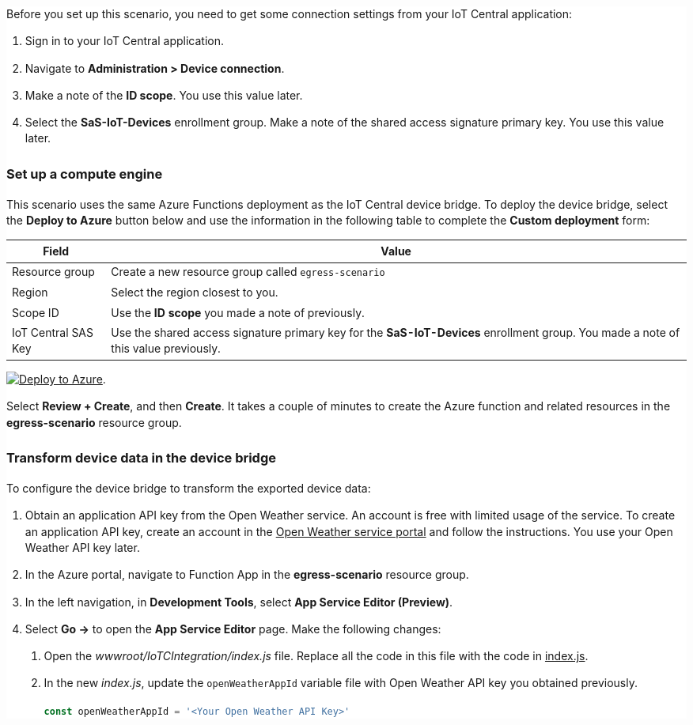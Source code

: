 Before you set up this scenario, you need to get some connection settings from your IoT Central application:

1. Sign in to your IoT Central application.

1. Navigate to **Administration > Device connection**.

1. Make a note of the **ID scope**. You use this value later.

1. Select the **SaS-IoT-Devices** enrollment group. Make a note of the shared access signature primary key. You use this value later.

### Set up a compute engine

This scenario uses the same Azure Functions deployment as the IoT Central device bridge. To deploy the device bridge, select the **Deploy to Azure** button below and use the information in the following table to complete the **Custom deployment** form:

| Field | Value |
| ----- | ----- |
| Resource group | Create a new resource group called `egress-scenario` |
| Region | Select the region closest to you. |
| Scope ID | Use the **ID scope** you made a note of previously. |
| IoT Central SAS Key | Use the shared access signature primary key for the **SaS-IoT-Devices** enrollment group. You made a note of this value previously. |

[![Deploy to Azure](http://azuredeploy.net/deploybutton.png)](https://portal.azure.com/#create/Microsoft.Template/uri/https%3A%2F%2Fraw.githubusercontent.com%2FAzure%2Fiotc-device-bridge%2Fmaster%2Fazuredeploy.json).

Select **Review + Create**, and then **Create**. It takes a couple of minutes to create the Azure function and related resources in the **egress-scenario** resource group.

### Transform device data in the device bridge

To configure the device bridge to transform the exported device data:

1. Obtain an application API key from the Open Weather service. An account is free with limited usage of the service. To create an application API key, create an account in the [Open Weather service portal](https://openweathermap.org/) and follow the instructions. You use your Open Weather API key later.

1. In the Azure portal, navigate to Function App in the **egress-scenario** resource group.

1. In the left navigation, in **Development Tools**, select **App Service Editor (Preview)**.

1. Select **Go &rarr;** to open the **App Service Editor** page. Make the following changes:

    1. Open the *wwwroot/IoTCIntegration/index.js* file. Replace all the code in this file with the code in [index.js](https://raw.githubusercontent.com/iot-for-all/iot-central-compute/main/Azure_function/index.js).

    1. In the new *index.js*, update the `openWeatherAppId` variable file with Open Weather API key you obtained previously.

        ```javascript
        const openWeatherAppId = '<Your Open Weather API Key>'
        ```
